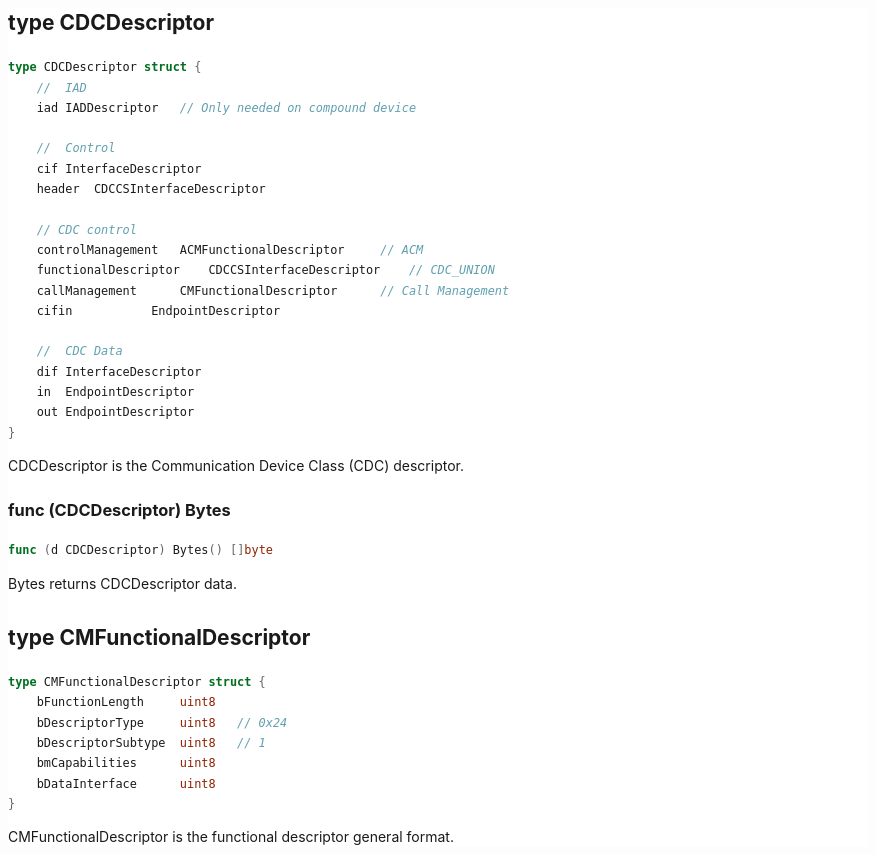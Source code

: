 

## type CDCDescriptor

```go
type CDCDescriptor struct {
	//	IAD
	iad	IADDescriptor	// Only needed on compound device

	//	Control
	cif	InterfaceDescriptor
	header	CDCCSInterfaceDescriptor

	// CDC control
	controlManagement	ACMFunctionalDescriptor		// ACM
	functionalDescriptor	CDCCSInterfaceDescriptor	// CDC_UNION
	callManagement		CMFunctionalDescriptor		// Call Management
	cifin			EndpointDescriptor

	//	CDC Data
	dif	InterfaceDescriptor
	in	EndpointDescriptor
	out	EndpointDescriptor
}
```

CDCDescriptor is the Communication Device Class (CDC) descriptor.



### func (CDCDescriptor) Bytes

```go
func (d CDCDescriptor) Bytes() []byte
```

Bytes returns CDCDescriptor data.




## type CMFunctionalDescriptor

```go
type CMFunctionalDescriptor struct {
	bFunctionLength		uint8
	bDescriptorType		uint8	// 0x24
	bDescriptorSubtype	uint8	// 1
	bmCapabilities		uint8
	bDataInterface		uint8
}
```

CMFunctionalDescriptor is the functional descriptor general format.


